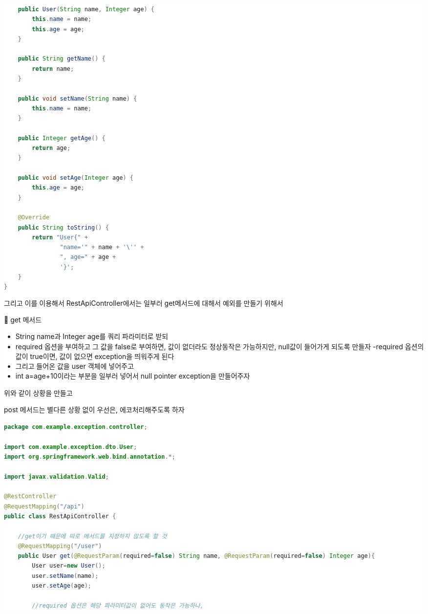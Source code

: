 ```java
    public User(String name, Integer age) {
        this.name = name;
        this.age = age;
    }

    public String getName() {
        return name;
    }

    public void setName(String name) {
        this.name = name;
    }

    public Integer getAge() {
        return age;
    }

    public void setAge(Integer age) {
        this.age = age;
    }

    @Override
    public String toString() {
        return "User{" +
                "name='" + name + '\'' +
                ", age=" + age +
                '}';
    }
}
```

그리고 이를 이용해서 RestApiController에서는 일부러 get메서드에 대해서 예외를 만들기 위해서

🌹 get 메서드

- String name과 Integer age를 쿼리 파라미터로 받되
- required 옵션을 부여하고 그 값을 false로 부여하면, 값이 없더라도 정상동작은 가능하지만, null값이 들어가게 되도록 만들자
-required 옵션의 값이 true이면, 값이 없으면 exception을 띄워주게 된다
- 그리고 들어온 값을 user 객체에 넣어주고
- int a=age+10이라는 부분을 일부러 넣어서 null pointer exception을 만들어주자

위와 같이 상황을 만들고

post 메서드는 별다른 상황 없이 우선은, 에코처리해주도록 하자

```java
package com.example.exception.controller;

import com.example.exception.dto.User;
import org.springframework.web.bind.annotation.*;

import javax.validation.Valid;

@RestController
@RequestMapping("/api")
public class RestApiController {

    //get이기 때문에 따로 메서드를 지정하지 않도록 할 것
    @RequestMapping("/user")
    public User get(@RequestParam(required=false) String name, @RequestParam(required=false) Integer age){
        User user=new User();
        user.setName(name);
        user.setAge(age);

        //required 옵션은 해당 파라미터값이 없어도 동작은 가능하나,
```